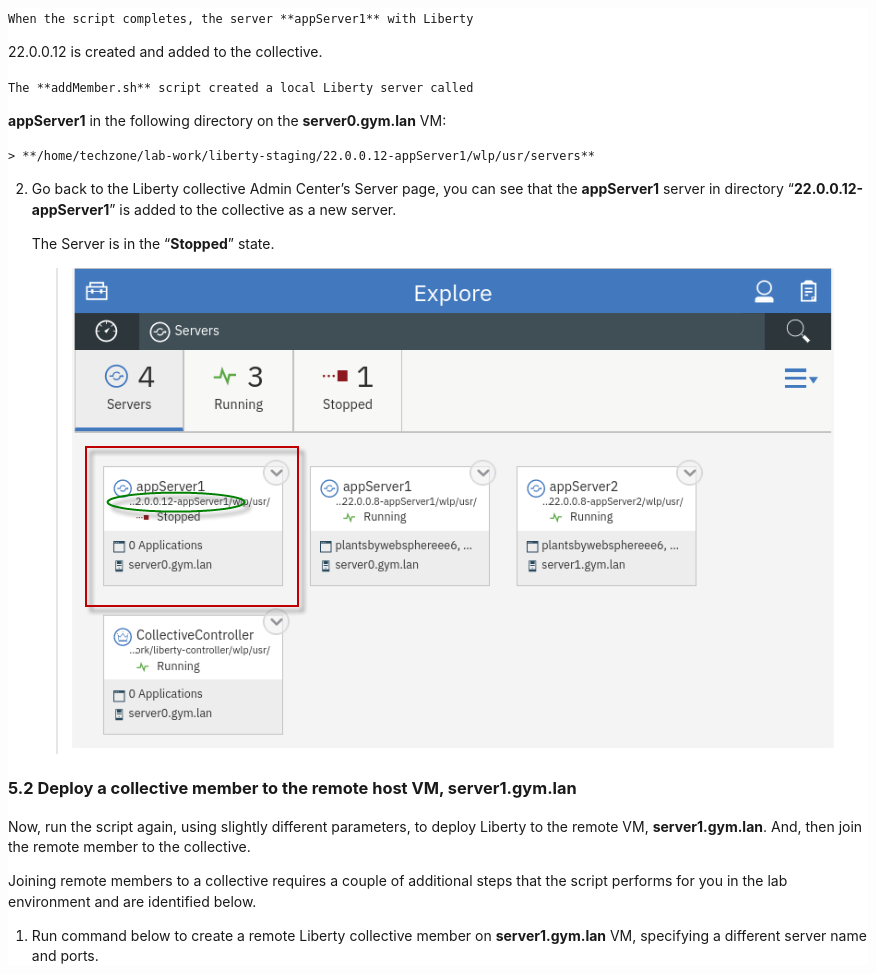     When the script completes, the server **appServer1** with Liberty
 22.0.0.12 is created and added to the collective.
 
    The **addMember.sh** script created a local Liberty server called
 **appServer1** in the following directory on the **server0.gym.lan**
 VM:
 
    > **/home/techzone/lab-work/liberty-staging/22.0.0.12-appServer1/wlp/usr/servers**

2.  Go back to the Liberty collective Admin Center’s Server page, you
    can see that the **appServer1** server in directory
    “**22.0.0.12-appServer1**” is added to the collective as a new
    server.

    The Server is in the “**Stopped**” state.

    > ![](./images/media/image23.png)


### **5.2 Deploy a collective member to the remote host VM, server1.gym.lan**
 

Now, run the script again, using slightly different parameters, to
deploy Liberty to the remote VM, **server1.gym.lan**. And, then join the remote member to the collective.

Joining remote members to a collective requires a couple of additional steps that the script performs for you in the lab environment and are identified below.

1.  Run command below to create a remote Liberty collective member on
    **server1.gym.lan** VM, specifying a different server name and
    ports.
